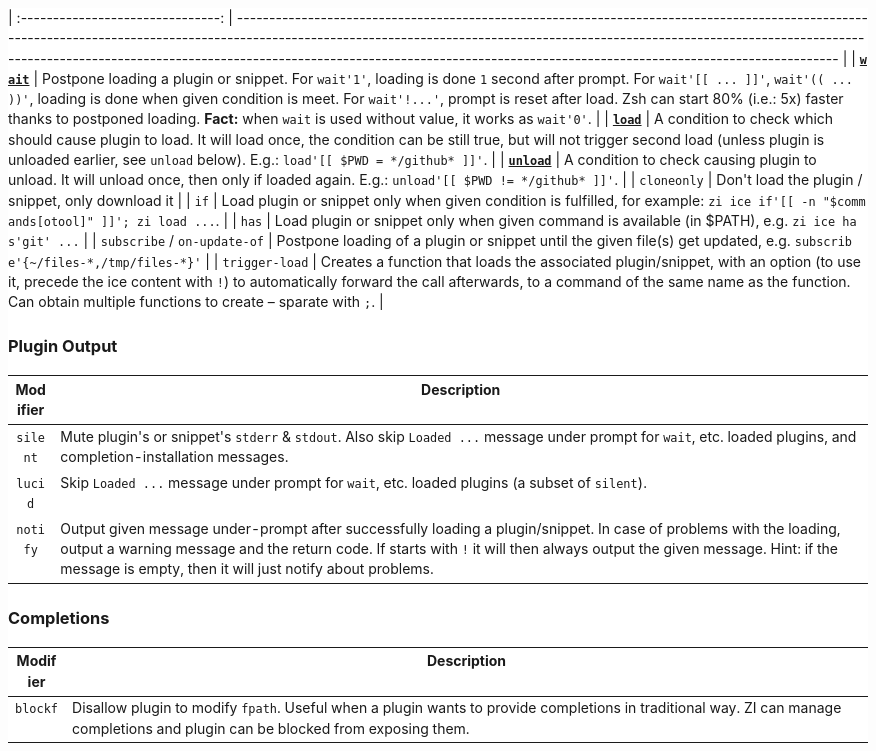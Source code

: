 | :-------------------------------: | ------------------------------------------------------------------------------------------------------------------------------------------------------------------------------------------------------------------------------------------------------------------------------------------------------------------------------------------------------------------------ |
|      [**`wait`**](Ice#wait)       | Postpone loading a plugin or snippet. For `wait'1'`, loading is done `1` second after prompt. For `wait'[[ ... ]]'`, `wait'(( ... ))'`, loading is done when given condition is meet. For `wait'!...'`, prompt is reset after load. Zsh can start 80% (i.e.: 5x) faster thanks to postponed loading. **Fact:** when `wait` is used without value, it works as `wait'0'`. |
|  [**`load`**](Multiple-prompts/)  | A condition to check which should cause plugin to load. It will load once, the condition can be still true, but will not trigger second load (unless plugin is unloaded earlier, see `unload` below). E.g.: `load'[[ $PWD = */github* ]]'`.                                                                                                                              |
| [**`unload`**](Multiple-prompts/) | A condition to check causing plugin to unload. It will unload once, then only if loaded again. E.g.: `unload'[[ $PWD != */github* ]]'`.                                                                                                                                                                                                                                  |
|            `cloneonly`            | Don't load the plugin / snippet, only download it                                                                                                                                                                                                                                                                                                                        |
|               `if`                | Load plugin or snippet only when given condition is fulfilled, for example: `zi ice if'[[ -n "$commands[otool]" ]]'; zi load ...`.                                                                                                                                                                                                                                       |
|               `has`               | Load plugin or snippet only when given command is available (in \$PATH), e.g. `zi ice has'git' ...`                                                                                                                                                                                                                                                                      |
|   `subscribe` / `on-update-of`    | Postpone loading of a plugin or snippet until the given file(s) get updated, e.g. `subscribe'{~/files-*,/tmp/files-*}'`                                                                                                                                                                                                                                                  |
|          `trigger-load`           | Creates a function that loads the associated plugin/snippet, with an option (to use it, precede the ice content with `!`) to automatically forward the call afterwards, to a command of the same name as the function. Can obtain multiple functions to create – sparate with `;`.                                                                                       |

### Plugin Output

| Modifier | Description                                                                                                                                                                                                                                                                                                 |
| :------: | ----------------------------------------------------------------------------------------------------------------------------------------------------------------------------------------------------------------------------------------------------------------------------------------------------------- |
| `silent` | Mute plugin's or snippet's `stderr` & `stdout`. Also skip `Loaded ...` message under prompt for `wait`, etc. loaded plugins, and completion-installation messages.                                                                                                                                          |
| `lucid`  | Skip `Loaded ...` message under prompt for `wait`, etc. loaded plugins (a subset of `silent`).                                                                                                                                                                                                              |
| `notify` | Output given message under-prompt after successfully loading a plugin/snippet. In case of problems with the loading, output a warning message and the return code. If starts with `!` it will then always output the given message. Hint: if the message is empty, then it will just notify about problems. |

### Completions

|    Modifier     | Description                                                                                                                                                                      |
| :-------------: | -------------------------------------------------------------------------------------------------------------------------------------------------------------------------------- |
|    `blockf`     | Disallow plugin to modify `fpath`. Useful when a plugin wants to provide completions in traditional way. ZI can manage completions and plugin can be blocked from exposing them. |